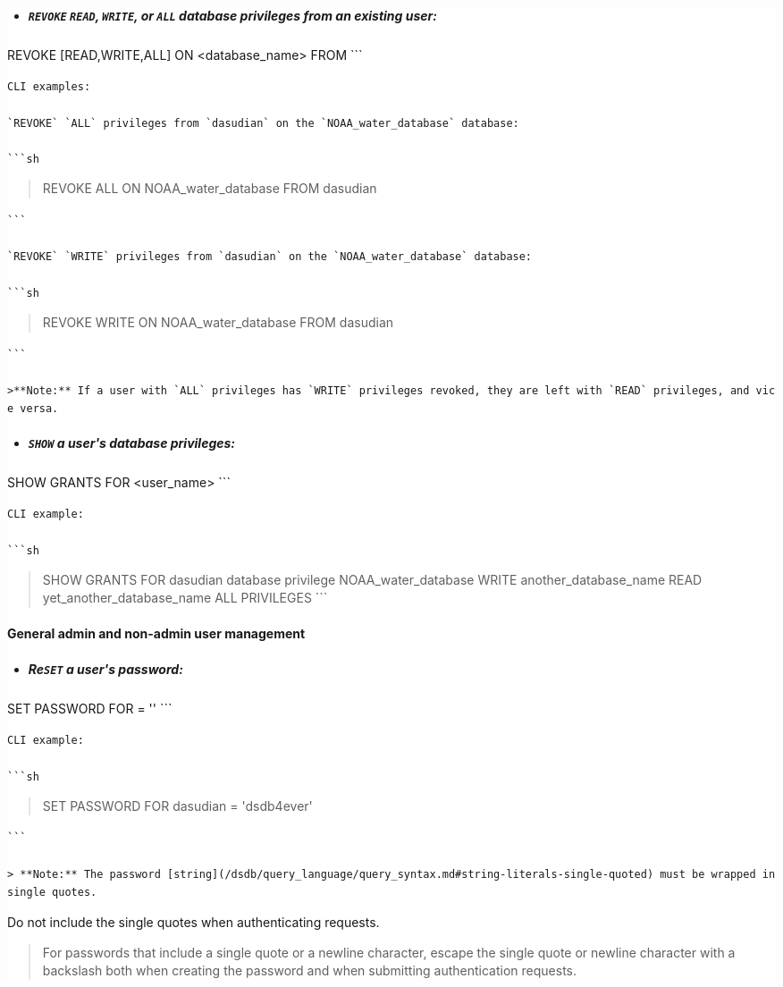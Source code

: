 * ##### `REVOKE` `READ`, `WRITE`, or `ALL` database privileges from an existing user:

    ```sql
REVOKE [READ,WRITE,ALL] ON <database_name> FROM <username>
    ```

    CLI examples:

    `REVOKE` `ALL` privileges from `dasudian` on the `NOAA_water_database` database:

    ```sh
> REVOKE ALL ON NOAA_water_database FROM dasudian
>
    ```

    `REVOKE` `WRITE` privileges from `dasudian` on the `NOAA_water_database` database:

    ```sh
> REVOKE WRITE ON NOAA_water_database FROM dasudian
>
    ```

    >**Note:** If a user with `ALL` privileges has `WRITE` privileges revoked, they are left with `READ` privileges, and vice versa.

* ##### `SHOW` a user's database privileges:

    ```sql
SHOW GRANTS FOR <user_name>
    ```

    CLI example:

    ```sh
> SHOW GRANTS FOR dasudian
database		            privilege
NOAA_water_database	        WRITE
another_database_name	    READ
yet_another_database_name   ALL PRIVILEGES
    ```

#### General admin and non-admin user management

* ##### Re`SET` a user's password:  

    ```sql
SET PASSWORD FOR <username> = '<password>'
    ```

    CLI example:

    ```sh
> SET PASSWORD FOR dasudian = 'dsdb4ever'
>
    ```

    > **Note:** The password [string](/dsdb/query_language/query_syntax.md#string-literals-single-quoted) must be wrapped in single quotes.
Do not include the single quotes when authenticating requests.
> For passwords that include a single quote or a newline character, escape the single quote or newline character with a backslash both when creating the password and when submitting authentication requests.
